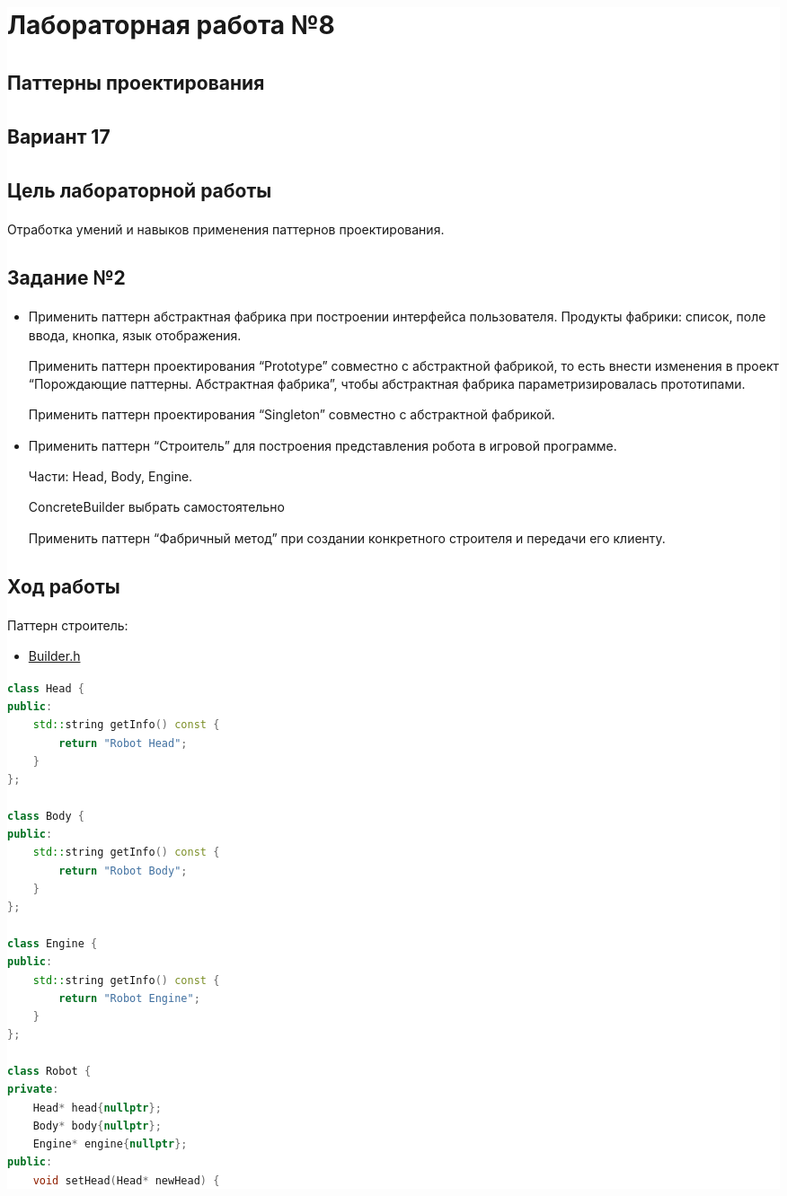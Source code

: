 # Лабораторная работа №8

## Паттерны проектирования

## Вариант 17

## Цель лабораторной работы

Отработка умений и навыков применения паттернов проектирования.

## Задание №2
- Применить паттерн абстрактная фабрика при построении интерфейса пользователя. 
  Продукты фабрики: список, поле ввода, кнопка, язык отображения. 
  
  Применить паттерн проектирования “Prototype” совместно с абстрактной фабрикой, то есть внести изменения в проект “Порождающие паттерны. Абстрактная фабрика”, чтобы абстрактная фабрика параметризировалась прототипами.

  Применить паттерн проектирования  “Singleton” совместно с абстрактной фабрикой.

- Применить паттерн “Строитель” для построения представления робота в игровой программе.
  
  Части: Head, Body, Engine.
  
  ConcreteBuilder выбрать самостоятельно

  Применить паттерн  “Фабричный метод” при создании конкретного строителя и передачи его клиенту. 


## Ход работы

Паттерн строитель:

- [Builder.h](./src/Builder.h)

```c++
class Head {
public:
    std::string getInfo() const {
        return "Robot Head";
    }
};

class Body {
public:
    std::string getInfo() const {
        return "Robot Body";
    }
};

class Engine {
public:
    std::string getInfo() const {
        return "Robot Engine";
    }
};

class Robot {
private:
    Head* head{nullptr};
    Body* body{nullptr};
    Engine* engine{nullptr};
public:
    void setHead(Head* newHead) {
```